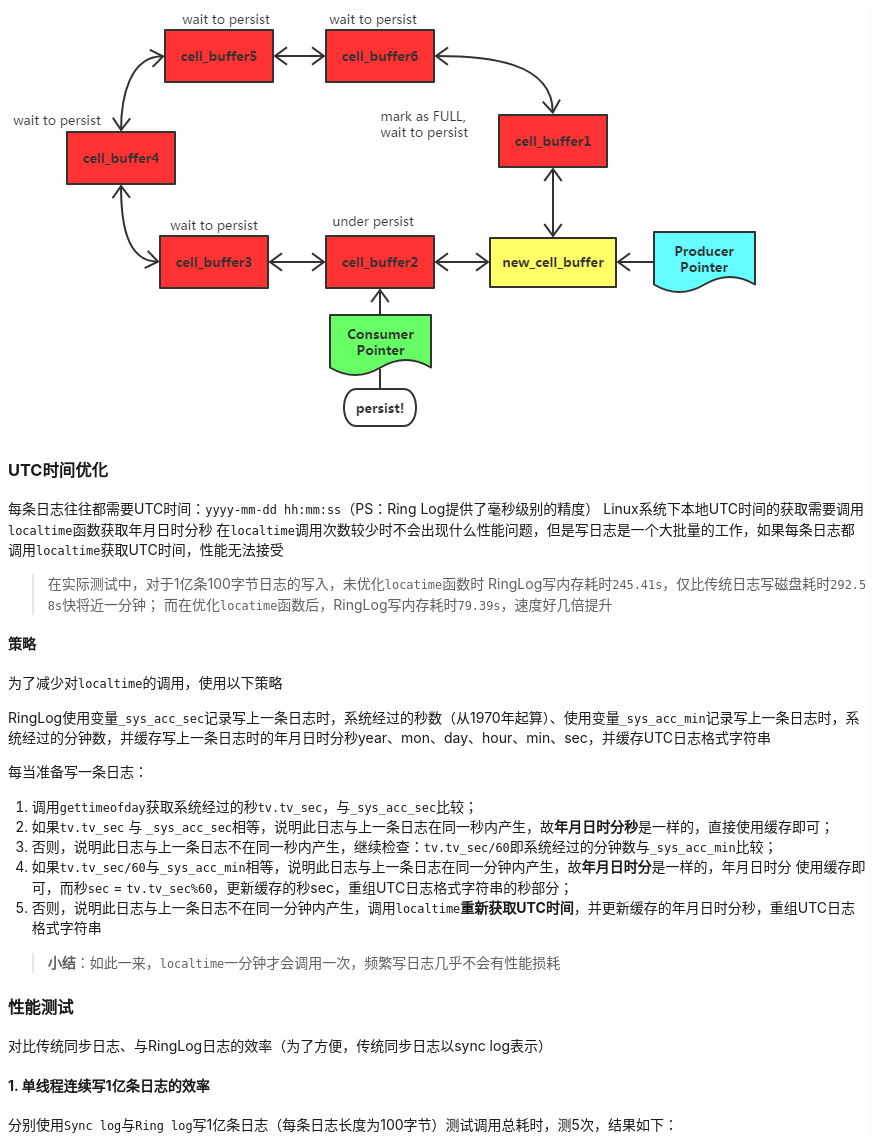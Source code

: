 ![Alt text](pictures/step4.png)



### **UTC时间优化**

每条日志往往都需要UTC时间：`yyyy-mm-dd hh:mm:ss`（PS：Ring Log提供了毫秒级别的精度）
Linux系统下本地UTC时间的获取需要调用`localtime`函数获取年月日时分秒
在`localtime`调用次数较少时不会出现什么性能问题，但是写日志是一个大批量的工作，如果每条日志都调用`localtime`获取UTC时间，性能无法接受
>在实际测试中，对于1亿条100字节日志的写入，未优化`locatime`函数时 RingLog写内存耗时`245.41s`，仅比传统日志写磁盘耗时`292.58s`快将近一分钟；
>而在优化`locatime`函数后，RingLog写内存耗时`79.39s`，速度好几倍提升

#### **策略**
为了减少对`localtime`的调用，使用以下策略

RingLog使用变量`_sys_acc_sec`记录写上一条日志时，系统经过的秒数（从1970年起算）、使用变量`_sys_acc_min`记录写上一条日志时，系统经过的分钟数，并缓存写上一条日志时的年月日时分秒year、mon、day、hour、min、sec，并缓存UTC日志格式字符串

每当准备写一条日志：
1. 调用`gettimeofday`获取系统经过的秒`tv.tv_sec`，与`_sys_acc_sec`比较；
2. 如果`tv.tv_sec` 与 `_sys_acc_sec`相等，说明此日志与上一条日志在同一秒内产生，故**年月日时分秒**是一样的，直接使用缓存即可；
3. 否则，说明此日志与上一条日志不在同一秒内产生，继续检查：`tv.tv_sec/60`即系统经过的分钟数与`_sys_acc_min`比较；
4. 如果`tv.tv_sec/60`与`_sys_acc_min`相等，说明此日志与上一条日志在同一分钟内产生，故**年月日时分**是一样的，年月日时分 使用缓存即可，而秒`sec` = `tv.tv_sec%60`，更新缓存的秒sec，重组UTC日志格式字符串的秒部分；
5. 否则，说明此日志与上一条日志不在同一分钟内产生，调用`localtime`**重新获取UTC时间**，并更新缓存的年月日时分秒，重组UTC日志格式字符串

>**小结**：如此一来，`localtime`一分钟才会调用一次，频繁写日志几乎不会有性能损耗

### **性能测试**

对比传统同步日志、与RingLog日志的效率（为了方便，传统同步日志以sync log表示）

#### **1. 单线程连续写1亿条日志的效率**
分别使用`Sync log`与`Ring log`写1亿条日志（每条日志长度为100字节）测试调用总耗时，测5次，结果如下：
